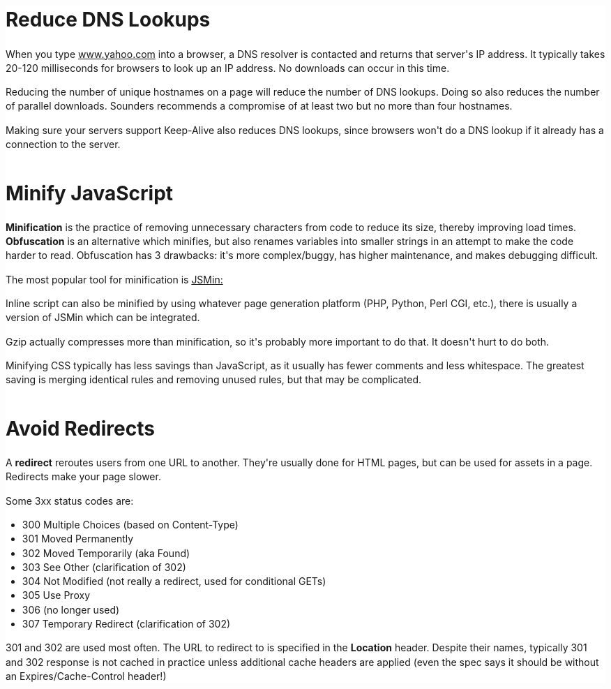 # Reduce DNS Lookups

When you type www.yahoo.com into a browser, a DNS resolver is contacted and returns that server's IP
address. It typically takes 20-120 milliseconds for browsers to look up an IP address. No downloads
can occur in this time.

Reducing the number of unique hostnames on a page will reduce the number of DNS lookups. Doing so
also reduces the number of parallel downloads. Sounders recommends a compromise of at least two but
no more than four hostnames.

Making sure your servers support Keep-Alive also reduces DNS lookups, since browsers won't do a DNS
lookup if it already has a connection to the server.

# Minify JavaScript

**Minification** is the practice of removing unnecessary characters from code to reduce its size,
thereby improving load times. **Obfuscation** is an alternative which minifies, but also renames
variables into smaller strings in an attempt to make the code harder to read. Obfuscation has 3
drawbacks: it's more complex/buggy, has higher maintenance, and makes debugging difficult.

The most popular tool for minification is [JSMin:](http://crockford.com/javascript/jsmin)

Inline script can also be minified by using whatever page generation platform (PHP, Python, Perl
CGI, etc.), there is usually a version of JSMin which can be integrated.

Gzip actually compresses more than minification, so it's probably more important to do that. It
doesn't hurt to do both.

Minifying CSS typically has less savings than JavaScript, as it usually has fewer comments and less
whitespace. The greatest saving is merging identical rules and removing unused rules, but that may
be complicated.

# Avoid Redirects

A **redirect** reroutes users from one URL to another. They're usually done for HTML pages, but can
be used for assets in a page. Redirects make your page slower.

Some 3xx status codes are:

* 300 Multiple Choices (based on Content-Type)
* 301 Moved Permanently
* 302 Moved Temporarily (aka Found)
* 303 See Other (clarification of 302)
* 304 Not Modified (not really a redirect, used for conditional GETs)
* 305 Use Proxy
* 306 (no longer used)
* 307 Temporary Redirect (clarification of 302)

301 and 302 are used most often. The URL to redirect to is specified in the **Location** header.
Despite their names, typically 301 and 302 response is not cached in practice unless additional
cache headers are applied (even the spec says it should be without an Expires/Cache-Control header!)
